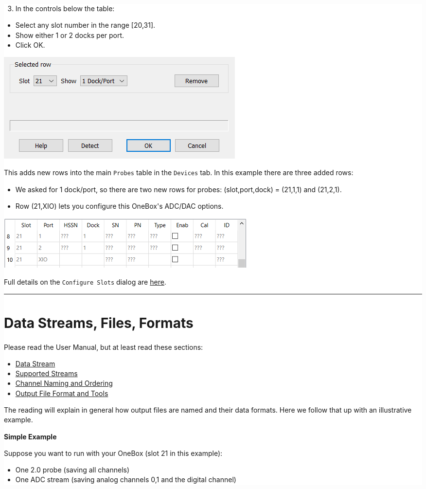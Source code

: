 3. In the controls below the table:

* Select any slot number in the range [20,31].
* Show either 1 or 2 docks per port.
* Click OK.

![](ObxCfgSlotSet.png)

This adds new rows into the main `Probes` table in the `Devices` tab.
In this example there are three added rows:

* We asked for 1 dock/port, so there are two new rows for probes:
(slot,port,dock) = (21,1,1) and (21,2,1).

* Row (21,XIO) lets you configure this OneBox's ADC/DAC options.

![](ObxCfgPrbTbl.png)

Full details on the `Configure Slots` dialog are [here](Slot_Help.html).

--------

# Data Streams, Files, Formats

Please read the User Manual, but at least read these sections:

* [Data Stream](UserManual.html#data-stream)
* [Supported Streams](UserManual.html#supported-streams)
* [Channel Naming and Ordering](UserManual.html#channel-naming-and-ordering)
* [Output File Format and Tools](UserManual.html#output-file-format-and-tools)

The reading will explain in general how output files are named and their
data formats. Here we follow that up with an illustrative example.

**Simple Example**

Suppose you want to run with your OneBox (slot 21 in this example):

* One 2.0 probe (saving all channels)
* One ADC stream (saving analog channels 0,1 and the digital channel)
